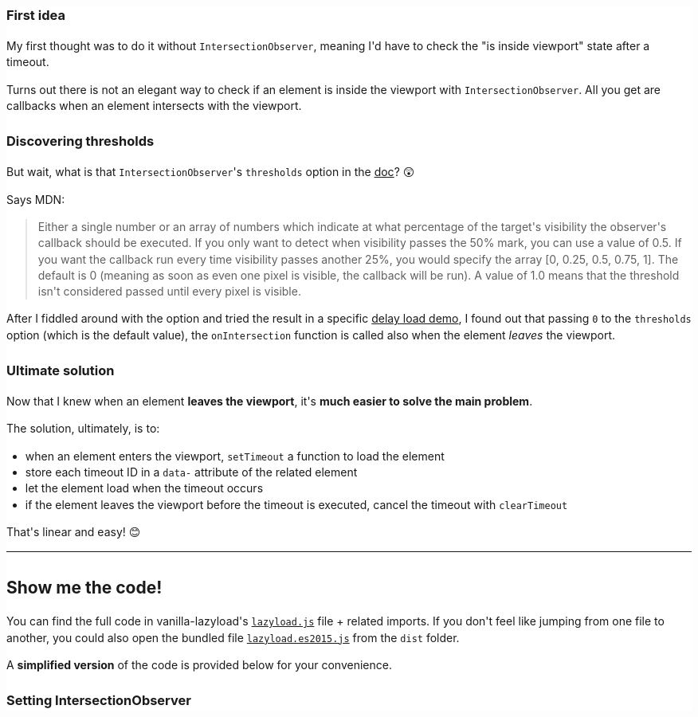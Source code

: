 ### First idea

My first thought was to do it without `IntersectionObserver`, meaning I'd have to check the "is inside viewport" state after a timeout.

Turns out there is not an elegant way to check if an element is inside the viewport with `IntersectionObserver`. All you get are callbacks when an element intersects with the viewport.

### Discovering thresholds

But wait, what is that `IntersectionObserver`'s `thresholds` option in the [doc](https://developer.mozilla.org/en-US/docs/Web/API/Intersection_Observer_API)? 😲

Says MDN:

> Either a single number or an array of numbers which indicate at what percentage of the target's visibility the observer's callback should be executed. If you only want to detect when visibility passes the 50% mark, you can use a value of 0.5. If you want the callback run every time visibility passes another 25%, you would specify the array [0, 0.25, 0.5, 0.75, 1]. The default is 0 (meaning as soon as even one pixel is visible, the callback will be run). A value of 1.0 means that the threshold isn't considered passed until every pixel is visible.

After I fiddled around with the option and tried the result in a specific [delay load demo](https://github.com/verlok/vanilla-lazyload/blob/master/demos/delay_test.html), I found out that passing `0` to the `thresholds` option (which is the default value), the `onIntersection` function is called also when the element _leaves_ the viewport.

### Ultimate solution

Now that I knew when an element **leaves the viewport**, it's **much easier to solve the main problem**.

The solution, ultimately, is to:

- when an element enters the viewport, `setTimeout` a function to load the element
- store each timeout ID in a `data-` attribute of the related element
- let the element load when the timeout occurs
- if the element leaves the viewport before the timeout is executed, cancel the timeout with `clearTimeout`

That's linear and easy! 😊

---

## Show me the code!

You can find the full code in vanilla-lazyload's [`lazyload.js`](https://github.com/verlok/vanilla-lazyload/blob/master/src/lazyload.js) file + related imports. If you don't feel like jumping from one file to another, you could also open the bundled file [`lazyload.es2015.js`](https://github.com/verlok/vanilla-lazyload/blob/master/dist/lazyload.es2015.js) from the `dist` folder.

A **simplified version** of the code is provided below for your convenience.

### Setting IntersectionObserver

